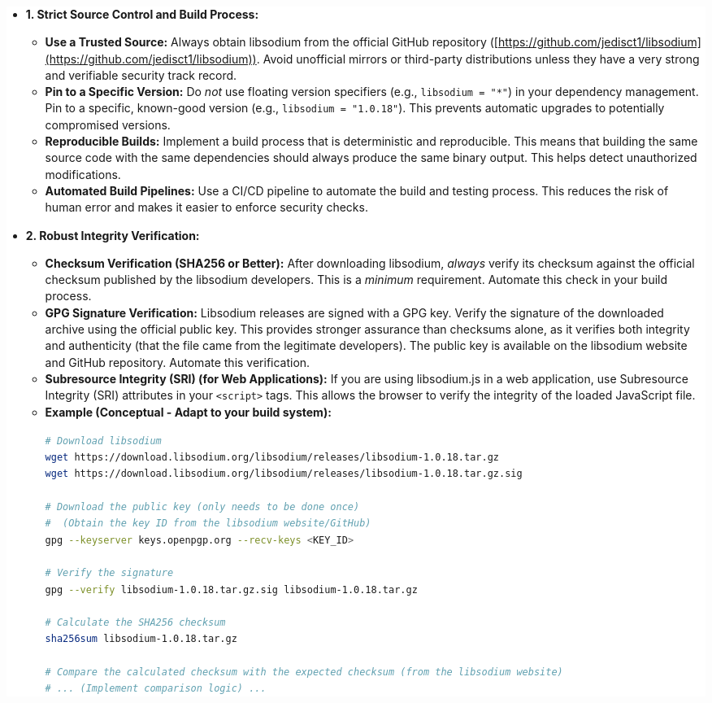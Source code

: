 *   **1. Strict Source Control and Build Process:**
    *   **Use a Trusted Source:**  Always obtain libsodium from the official GitHub repository ([https://github.com/jedisct1/libsodium](https://github.com/jedisct1/libsodium)).  Avoid unofficial mirrors or third-party distributions unless they have a very strong and verifiable security track record.
    *   **Pin to a Specific Version:**  Do *not* use floating version specifiers (e.g., `libsodium = "*"`) in your dependency management.  Pin to a specific, known-good version (e.g., `libsodium = "1.0.18"`).  This prevents automatic upgrades to potentially compromised versions.
    *   **Reproducible Builds:**  Implement a build process that is deterministic and reproducible.  This means that building the same source code with the same dependencies should always produce the same binary output.  This helps detect unauthorized modifications.
    *   **Automated Build Pipelines:**  Use a CI/CD pipeline to automate the build and testing process.  This reduces the risk of human error and makes it easier to enforce security checks.

*   **2. Robust Integrity Verification:**
    *   **Checksum Verification (SHA256 or Better):**  After downloading libsodium, *always* verify its checksum against the official checksum published by the libsodium developers.  This is a *minimum* requirement.  Automate this check in your build process.
    *   **GPG Signature Verification:**  Libsodium releases are signed with a GPG key.  Verify the signature of the downloaded archive using the official public key.  This provides stronger assurance than checksums alone, as it verifies both integrity and authenticity (that the file came from the legitimate developers).  The public key is available on the libsodium website and GitHub repository.  Automate this verification.
    *   **Subresource Integrity (SRI) (for Web Applications):**  If you are using libsodium.js in a web application, use Subresource Integrity (SRI) attributes in your `<script>` tags.  This allows the browser to verify the integrity of the loaded JavaScript file.
    *   **Example (Conceptual - Adapt to your build system):**
        ```bash
        # Download libsodium
        wget https://download.libsodium.org/libsodium/releases/libsodium-1.0.18.tar.gz
        wget https://download.libsodium.org/libsodium/releases/libsodium-1.0.18.tar.gz.sig

        # Download the public key (only needs to be done once)
        #  (Obtain the key ID from the libsodium website/GitHub)
        gpg --keyserver keys.openpgp.org --recv-keys <KEY_ID>

        # Verify the signature
        gpg --verify libsodium-1.0.18.tar.gz.sig libsodium-1.0.18.tar.gz

        # Calculate the SHA256 checksum
        sha256sum libsodium-1.0.18.tar.gz

        # Compare the calculated checksum with the expected checksum (from the libsodium website)
        # ... (Implement comparison logic) ...
        ```
